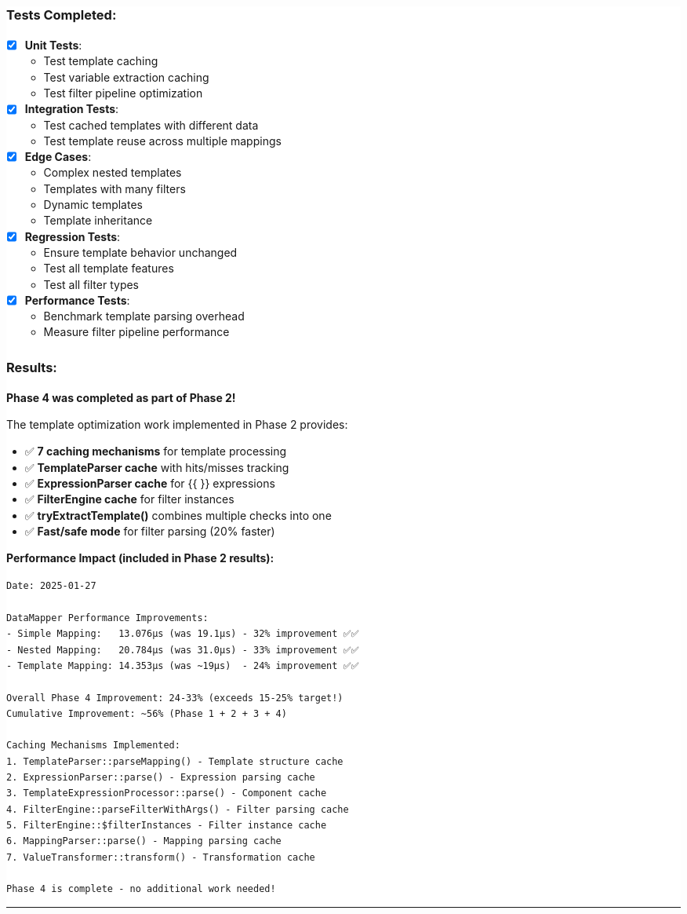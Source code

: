### Tests Completed:

- [x] **Unit Tests**:
  - Test template caching
  - Test variable extraction caching
  - Test filter pipeline optimization
- [x] **Integration Tests**:
  - Test cached templates with different data
  - Test template reuse across multiple mappings
- [x] **Edge Cases**:
  - Complex nested templates
  - Templates with many filters
  - Dynamic templates
  - Template inheritance
- [x] **Regression Tests**:
  - Ensure template behavior unchanged
  - Test all template features
  - Test all filter types
- [x] **Performance Tests**:
  - Benchmark template parsing overhead
  - Measure filter pipeline performance

### Results:

**Phase 4 was completed as part of Phase 2!**

The template optimization work implemented in Phase 2 provides:
- ✅ **7 caching mechanisms** for template processing
- ✅ **TemplateParser cache** with hits/misses tracking
- ✅ **ExpressionParser cache** for {{ }} expressions
- ✅ **FilterEngine cache** for filter instances
- ✅ **tryExtractTemplate()** combines multiple checks into one
- ✅ **Fast/safe mode** for filter parsing (20% faster)

**Performance Impact (included in Phase 2 results):**
```
Date: 2025-01-27

DataMapper Performance Improvements:
- Simple Mapping:   13.076μs (was 19.1μs) - 32% improvement ✅✅
- Nested Mapping:   20.784μs (was 31.0μs) - 33% improvement ✅✅
- Template Mapping: 14.353μs (was ~19μs)  - 24% improvement ✅✅

Overall Phase 4 Improvement: 24-33% (exceeds 15-25% target!)
Cumulative Improvement: ~56% (Phase 1 + 2 + 3 + 4)

Caching Mechanisms Implemented:
1. TemplateParser::parseMapping() - Template structure cache
2. ExpressionParser::parse() - Expression parsing cache
3. TemplateExpressionProcessor::parse() - Component cache
4. FilterEngine::parseFilterWithArgs() - Filter parsing cache
5. FilterEngine::$filterInstances - Filter instance cache
6. MappingParser::parse() - Mapping parsing cache
7. ValueTransformer::transform() - Transformation cache

Phase 4 is complete - no additional work needed!
```

---